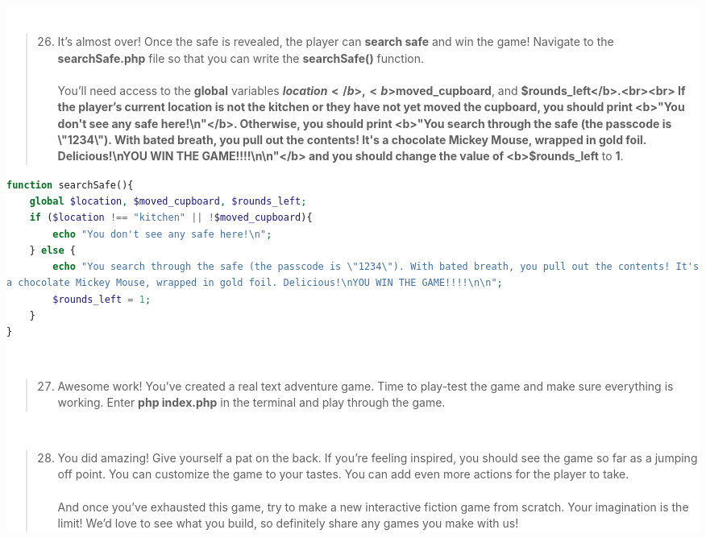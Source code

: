 <br>

> 26. It’s almost over! Once the safe is revealed, the player can <b>search safe</b> and win the game! Navigate to the <b>searchSafe.php</b> file so that you can write the <b>searchSafe()</b> function.<br><br>
You’ll need access to the <b>global</b> variables <b>$location</b>, <b>$moved_cupboard</b>, and <b>$rounds_left</b>.<br><br>
If the player’s current location is not the kitchen or they have not yet moved the cupboard, you should print <b>"You don't see any safe here!\n"</b>. Otherwise, you should print <b>"You search through the safe (the passcode is \"1234\"). With bated breath, you pull out the contents! It's a chocolate Mickey Mouse, wrapped in gold foil. Delicious!\nYOU WIN THE GAME!!!!\n\n"</b> and you should change the value of <b>$rounds_left</b> to <b>1</b>.
```php
function searchSafe(){
    global $location, $moved_cupboard, $rounds_left;
    if ($location !== "kitchen" || !$moved_cupboard){
        echo "You don't see any safe here!\n";
    } else {
        echo "You search through the safe (the passcode is \"1234\"). With bated breath, you pull out the contents! It's a chocolate Mickey Mouse, wrapped in gold foil. Delicious!\nYOU WIN THE GAME!!!!\n\n";
        $rounds_left = 1;
    }
}  
```

<br>

> 27. Awesome work! You’ve created a real text adventure game. Time to play-test the game and make sure everything is working. Enter <b>php index.php</b> in the terminal and play through the game.

<br>

> 28. You did amazing! Give yourself a pat on the back. If you’re feeling inspired, you should see the game so far as a jumping off point. You can customize the game to your tastes. You can add even more actions for the player to take.<br><br>
And once you’ve exhausted this game, try to make a new interactive fiction game from scratch. Your imagination is the limit! We’d love to see what you build, so definitely share any games you make with us!